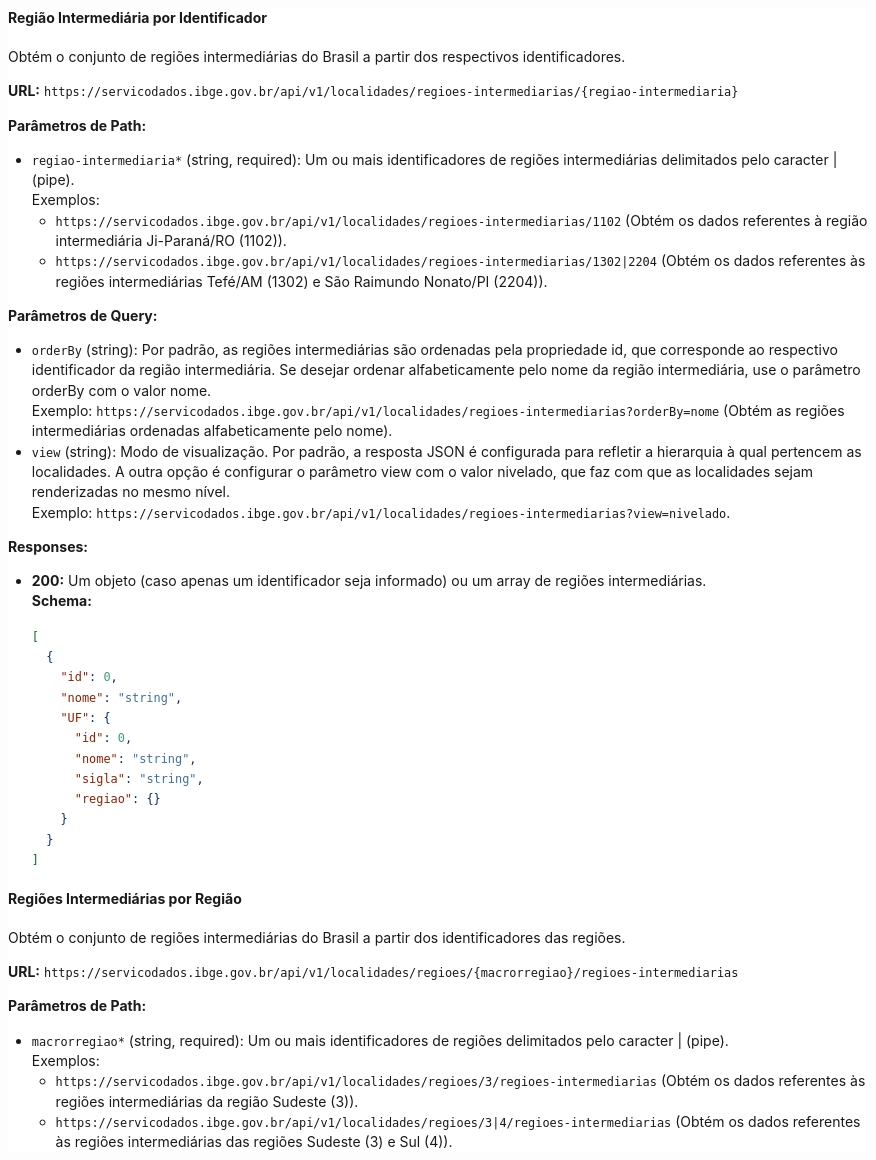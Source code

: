 #### Região Intermediária por Identificador
Obtém o conjunto de regiões intermediárias do Brasil a partir dos respectivos identificadores.

**URL:** `https://servicodados.ibge.gov.br/api/v1/localidades/regioes-intermediarias/{regiao-intermediaria}`

**Parâmetros de Path:**
- `regiao-intermediaria*` (string, required): Um ou mais identificadores de regiões intermediárias delimitados pelo caracter | (pipe).  
  Exemplos:  
  - `https://servicodados.ibge.gov.br/api/v1/localidades/regioes-intermediarias/1102` (Obtém os dados referentes à região intermediária Ji-Paraná/RO (1102)).  
  - `https://servicodados.ibge.gov.br/api/v1/localidades/regioes-intermediarias/1302|2204` (Obtém os dados referentes às regiões intermediárias Tefé/AM (1302) e São Raimundo Nonato/PI (2204)).

**Parâmetros de Query:**
- `orderBy` (string): Por padrão, as regiões intermediárias são ordenadas pela propriedade id, que corresponde ao respectivo identificador da região intermediária. Se desejar ordenar alfabeticamente pelo nome da região intermediária, use o parâmetro orderBy com o valor nome.  
  Exemplo: `https://servicodados.ibge.gov.br/api/v1/localidades/regioes-intermediarias?orderBy=nome` (Obtém as regiões intermediárias ordenadas alfabeticamente pelo nome).
- `view` (string): Modo de visualização. Por padrão, a resposta JSON é configurada para refletir a hierarquia à qual pertencem as localidades. A outra opção é configurar o parâmetro view com o valor nivelado, que faz com que as localidades sejam renderizadas no mesmo nível.  
  Exemplo: `https://servicodados.ibge.gov.br/api/v1/localidades/regioes-intermediarias?view=nivelado`.

**Responses:**
- **200:** Um objeto (caso apenas um identificador seja informado) ou um array de regiões intermediárias.  
  **Schema:**
  ```json
  [
    {
      "id": 0,
      "nome": "string",
      "UF": {
        "id": 0,
        "nome": "string",
        "sigla": "string",
        "regiao": {}
      }
    }
  ]
  ```

#### Regiões Intermediárias por Região
Obtém o conjunto de regiões intermediárias do Brasil a partir dos identificadores das regiões.

**URL:** `https://servicodados.ibge.gov.br/api/v1/localidades/regioes/{macrorregiao}/regioes-intermediarias`

**Parâmetros de Path:**
- `macrorregiao*` (string, required): Um ou mais identificadores de regiões delimitados pelo caracter | (pipe).  
  Exemplos:  
  - `https://servicodados.ibge.gov.br/api/v1/localidades/regioes/3/regioes-intermediarias` (Obtém os dados referentes às regiões intermediárias da região Sudeste (3)).  
  - `https://servicodados.ibge.gov.br/api/v1/localidades/regioes/3|4/regioes-intermediarias` (Obtém os dados referentes às regiões intermediárias das regiões Sudeste (3) e Sul (4)).
